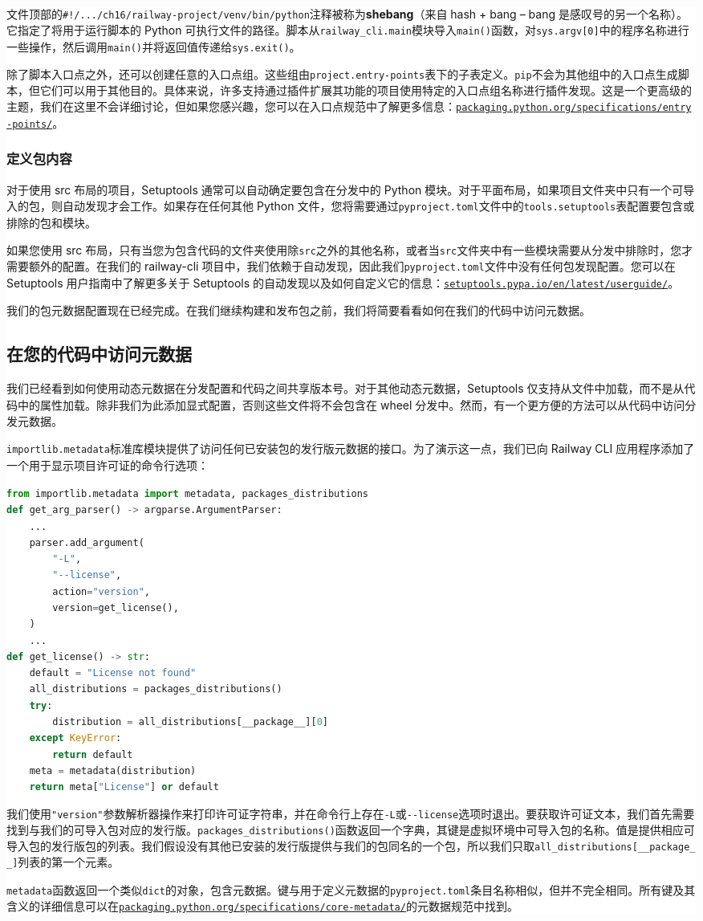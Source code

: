 文件顶部的`#!/.../ch16/railway-project/venv/bin/python`注释被称为**shebang**（来自 hash + bang – bang 是感叹号的另一个名称）。它指定了将用于运行脚本的 Python 可执行文件的路径。脚本从`railway_cli.main`模块导入`main()`函数，对`sys.argv[0]`中的程序名称进行一些操作，然后调用`main()`并将返回值传递给`sys.exit()`。

除了脚本入口点之外，还可以创建任意的入口点组。这些组由`project.entry-points`表下的子表定义。`pip`不会为其他组中的入口点生成脚本，但它们可以用于其他目的。具体来说，许多支持通过插件扩展其功能的项目使用特定的入口点组名称进行插件发现。这是一个更高级的主题，我们在这里不会详细讨论，但如果您感兴趣，您可以在入口点规范中了解更多信息：[`packaging.python.org/specifications/entry-points/`](https://packaging.python.org/specifications/entry-points/)。

### 定义包内容

对于使用 src 布局的项目，Setuptools 通常可以自动确定要包含在分发中的 Python 模块。对于平面布局，如果项目文件夹中只有一个可导入的包，则自动发现才会工作。如果存在任何其他 Python 文件，您将需要通过`pyproject.toml`文件中的`tools.setuptools`表配置要包含或排除的包和模块。

如果您使用 src 布局，只有当您为包含代码的文件夹使用除`src`之外的其他名称，或者当`src`文件夹中有一些模块需要从分发中排除时，您才需要额外的配置。在我们的 railway-cli 项目中，我们依赖于自动发现，因此我们`pyproject.toml`文件中没有任何包发现配置。您可以在 Setuptools 用户指南中了解更多关于 Setuptools 的自动发现以及如何自定义它的信息：[`setuptools.pypa.io/en/latest/userguide/`](https://setuptools.pypa.io/en/latest/userguide/)。

我们的包元数据配置现在已经完成。在我们继续构建和发布包之前，我们将简要看看如何在我们的代码中访问元数据。

## 在您的代码中访问元数据

我们已经看到如何使用动态元数据在分发配置和代码之间共享版本号。对于其他动态元数据，Setuptools 仅支持从文件中加载，而不是从代码中的属性加载。除非我们为此添加显式配置，否则这些文件将不会包含在 wheel 分发中。然而，有一个更方便的方法可以从代码中访问分发元数据。

`importlib.metadata`标准库模块提供了访问任何已安装包的发行版元数据的接口。为了演示这一点，我们已向 Railway CLI 应用程序添加了一个用于显示项目许可证的命令行选项：

```py
from importlib.metadata import metadata, packages_distributions
def get_arg_parser() -> argparse.ArgumentParser:
    ...
    parser.add_argument(
        "-L",
        "--license",
        action="version",
        version=get_license(),
    )
    ...
def get_license() -> str:
    default = "License not found"
    all_distributions = packages_distributions()
    try:
        distribution = all_distributions[__package__][0]
    except KeyError:
        return default
    meta = metadata(distribution)
    return meta["License"] or default 
```

我们使用`"version"`参数解析器操作来打印许可证字符串，并在命令行上存在`-L`或`--license`选项时退出。要获取许可证文本，我们首先需要找到与我们的可导入包对应的发行版。`packages_distributions()`函数返回一个字典，其键是虚拟环境中可导入包的名称。值是提供相应可导入包的发行版包的列表。我们假设没有其他已安装的发行版提供与我们的包同名的一个包，所以我们只取`all_distributions[__package__]`列表的第一个元素。

`metadata`函数返回一个类似`dict`的对象，包含元数据。键与用于定义元数据的`pyproject.toml`条目名称相似，但并不完全相同。所有键及其含义的详细信息可以在[`packaging.python.org/specifications/core-metadata/`](https://packaging.python.org/specifications/core-metadata/)的元数据规范中找到。
